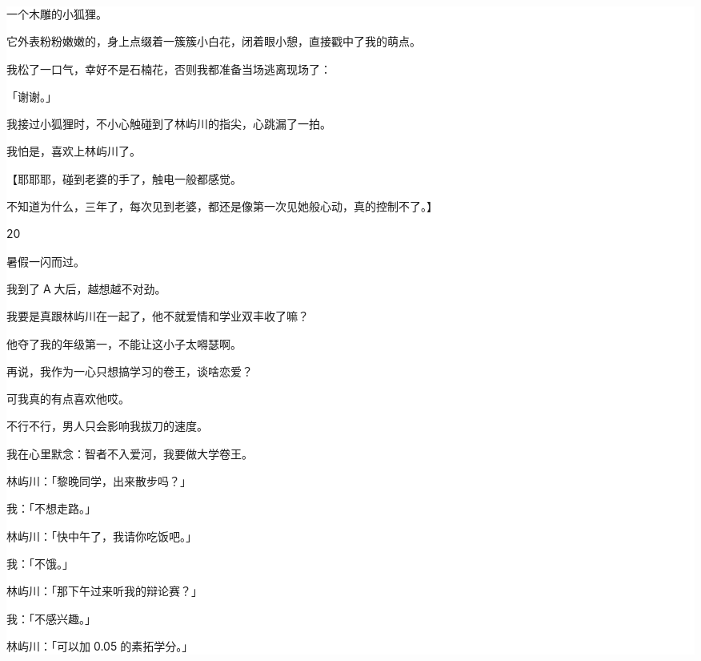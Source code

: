 
一个木雕的小狐狸。


它外表粉粉嫩嫩的，身上点缀着一簇簇小白花，闭着眼小憩，直接戳中了我的萌点。


我松了一口气，幸好不是石楠花，否则我都准备当场逃离现场了：


「谢谢。」


我接过小狐狸时，不小心触碰到了林屿川的指尖，心跳漏了一拍。


我怕是，喜欢上林屿川了。


【耶耶耶，碰到老婆的手了，触电一般都感觉。


不知道为什么，三年了，每次见到老婆，都还是像第一次见她般心动，真的控制不了。】


20


暑假一闪而过。


我到了 A 大后，越想越不对劲。


我要是真跟林屿川在一起了，他不就爱情和学业双丰收了嘛？


他夺了我的年级第一，不能让这小子太嘚瑟啊。


再说，我作为一心只想搞学习的卷王，谈啥恋爱？


可我真的有点喜欢他哎。


不行不行，男人只会影响我拔刀的速度。


我在心里默念：智者不入爱河，我要做大学卷王。


林屿川：「黎晚同学，出来散步吗？」


我：「不想走路。」


林屿川：「快中午了，我请你吃饭吧。」


我：「不饿。」


林屿川：「那下午过来听我的辩论赛？」


我：「不感兴趣。」


林屿川：「可以加 0.05 的素拓学分。」

